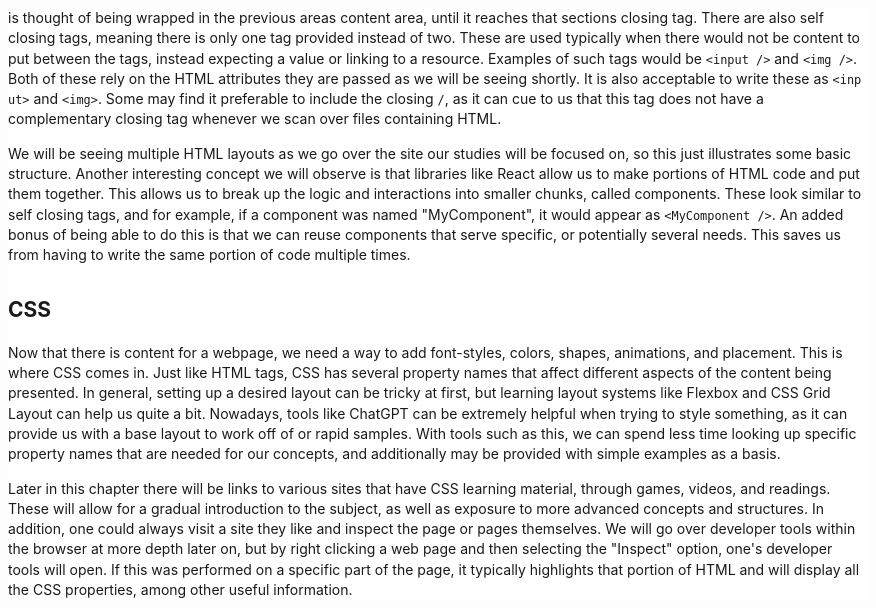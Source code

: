 is thought of being wrapped in the previous areas content area, until it reaches that sections closing
tag. There are also self closing tags, meaning there is only one tag provided instead of two. These are
used typically when there would not be content to put between the tags, instead expecting a value or linking to
a resource. Examples of such tags would be `<input />` and `<img />`. Both of these rely on the HTML
attributes they are passed as we will be seeing shortly. It is also acceptable to write these as `<input>`
and `<img>`. Some may find it preferable to include the closing `/`, as it can cue to us that this tag does
not have a complementary closing tag whenever we scan over files containing HTML.

We will be seeing multiple HTML layouts as we go over the site our studies will be focused on, so this just
illustrates some basic structure. Another interesting concept we will observe is that libraries like React allow
us to make portions of HTML code and put them together. This allows us to break up the logic and interactions
into smaller chunks, called components. These look similar to self closing tags, and for example, if a
component was named "MyComponent", it would appear as `<MyComponent />`. An added bonus of being able to do
this is that we can reuse components that serve specific, or potentially several needs. This saves us from
having to write the same portion of code multiple times.

## CSS

Now that there is content for a webpage, we need a way to add font-styles, colors, shapes, animations,
and placement. This is where CSS comes in. Just like HTML tags, CSS has several property names that affect
different aspects of the content being presented. In general, setting up a desired layout can be
tricky at first, but learning layout systems like Flexbox and CSS Grid Layout can help us quite a bit.
Nowadays, tools like ChatGPT can be extremely helpful when trying to style something, as it can provide us with
a base layout to work off of or rapid samples. With tools such as this, we can spend less time looking up
specific property names that are needed for our concepts, and additionally may be provided with simple examples
as a basis.

Later in this chapter there will be links to various sites that have CSS learning material, through games,
videos, and readings. These will allow for a gradual introduction to the subject, as well as exposure to more
advanced concepts and structures. In addition, one could always visit a site they like and inspect the page or
pages themselves. We will go over developer tools within the browser at more depth later on, but by right
clicking a web page and then selecting the "Inspect" option, one's developer tools will open. If this was
performed on a specific part of the page, it typically highlights that portion of HTML and will display all
the CSS properties, among other useful information.
